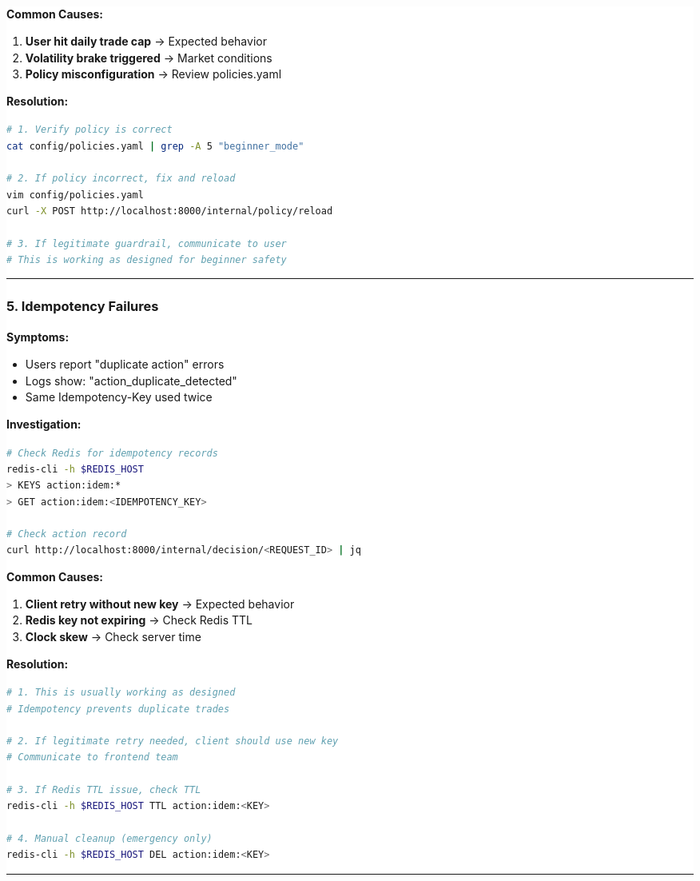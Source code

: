 **Common Causes:**
1. **User hit daily trade cap** → Expected behavior
2. **Volatility brake triggered** → Market conditions
3. **Policy misconfiguration** → Review policies.yaml

**Resolution:**
```bash
# 1. Verify policy is correct
cat config/policies.yaml | grep -A 5 "beginner_mode"

# 2. If policy incorrect, fix and reload
vim config/policies.yaml
curl -X POST http://localhost:8000/internal/policy/reload

# 3. If legitimate guardrail, communicate to user
# This is working as designed for beginner safety
```

---

### 5. Idempotency Failures

**Symptoms:**
- Users report "duplicate action" errors
- Logs show: "action_duplicate_detected"
- Same Idempotency-Key used twice

**Investigation:**
```bash
# Check Redis for idempotency records
redis-cli -h $REDIS_HOST
> KEYS action:idem:*
> GET action:idem:<IDEMPOTENCY_KEY>

# Check action record
curl http://localhost:8000/internal/decision/<REQUEST_ID> | jq
```

**Common Causes:**
1. **Client retry without new key** → Expected behavior
2. **Redis key not expiring** → Check Redis TTL
3. **Clock skew** → Check server time

**Resolution:**
```bash
# 1. This is usually working as designed
# Idempotency prevents duplicate trades

# 2. If legitimate retry needed, client should use new key
# Communicate to frontend team

# 3. If Redis TTL issue, check TTL
redis-cli -h $REDIS_HOST TTL action:idem:<KEY>

# 4. Manual cleanup (emergency only)
redis-cli -h $REDIS_HOST DEL action:idem:<KEY>
```

---